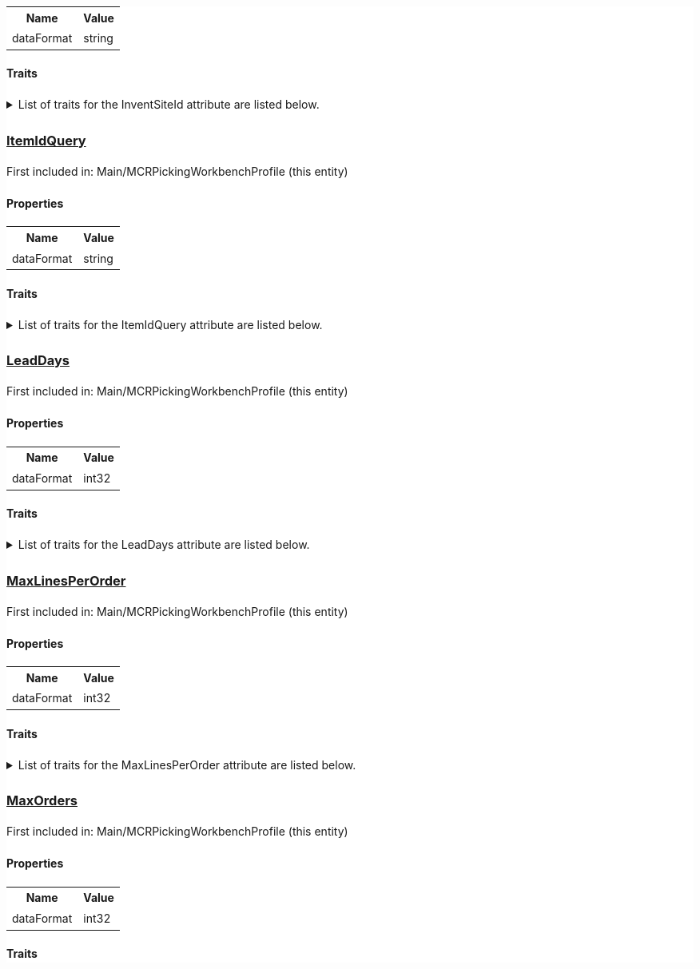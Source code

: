 <table><tr><th>Name</th><th>Value</th></tr><tr><td>dataFormat</td><td>string</td></tr></table>

#### Traits

<details><summary>List of traits for the InventSiteId attribute are listed below.</summary></details>

### <a href=#ItemIdQuery name="ItemIdQuery">ItemIdQuery</a>

First included in: Main/MCRPickingWorkbenchProfile (this entity)  

#### Properties

<table><tr><th>Name</th><th>Value</th></tr><tr><td>dataFormat</td><td>string</td></tr></table>

#### Traits

<details><summary>List of traits for the ItemIdQuery attribute are listed below.</summary></details>

### <a href=#LeadDays name="LeadDays">LeadDays</a>

First included in: Main/MCRPickingWorkbenchProfile (this entity)  

#### Properties

<table><tr><th>Name</th><th>Value</th></tr><tr><td>dataFormat</td><td>int32</td></tr></table>

#### Traits

<details><summary>List of traits for the LeadDays attribute are listed below.</summary></details>

### <a href=#MaxLinesPerOrder name="MaxLinesPerOrder">MaxLinesPerOrder</a>

First included in: Main/MCRPickingWorkbenchProfile (this entity)  

#### Properties

<table><tr><th>Name</th><th>Value</th></tr><tr><td>dataFormat</td><td>int32</td></tr></table>

#### Traits

<details><summary>List of traits for the MaxLinesPerOrder attribute are listed below.</summary></details>

### <a href=#MaxOrders name="MaxOrders">MaxOrders</a>

First included in: Main/MCRPickingWorkbenchProfile (this entity)  

#### Properties

<table><tr><th>Name</th><th>Value</th></tr><tr><td>dataFormat</td><td>int32</td></tr></table>

#### Traits
